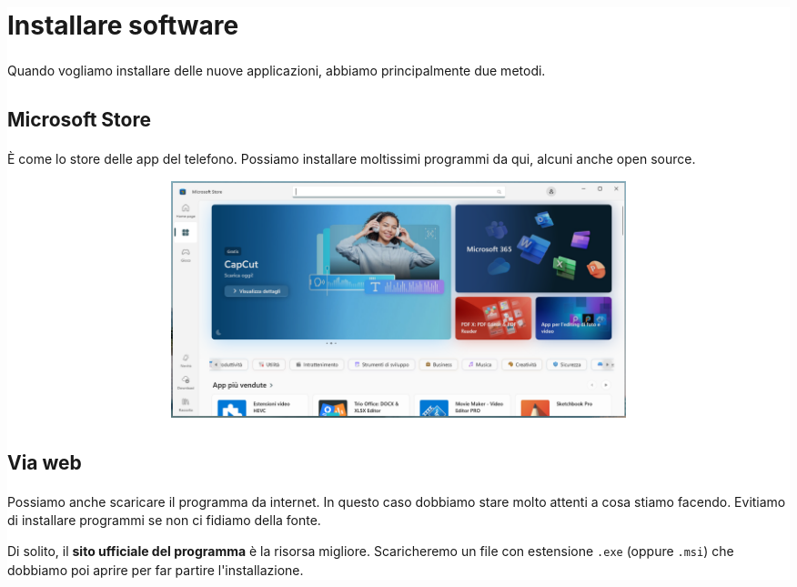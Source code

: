 <div style="page-break-after: always;"></div>

# Installare software

Quando vogliamo installare delle nuove applicazioni, abbiamo principalmente due metodi.

## Microsoft Store

È come lo store delle app del telefono. Possiamo installare moltissimi programmi da qui, alcuni anche open source.

<p align="center" style="width=100%;">
    <img width="500px" src="img/ms-store.png" border="0px">
</p>

## Via web

Possiamo anche scaricare il programma da internet. In questo caso dobbiamo stare molto attenti a cosa stiamo facendo. Evitiamo di installare programmi se non ci fidiamo della fonte.

Di solito, il **sito ufficiale del programma** è la risorsa migliore. Scaricheremo un file con estensione ```.exe``` (oppure ```.msi```) che dobbiamo poi aprire per far partire l'installazione.

<p align="center" style="width=100%;">